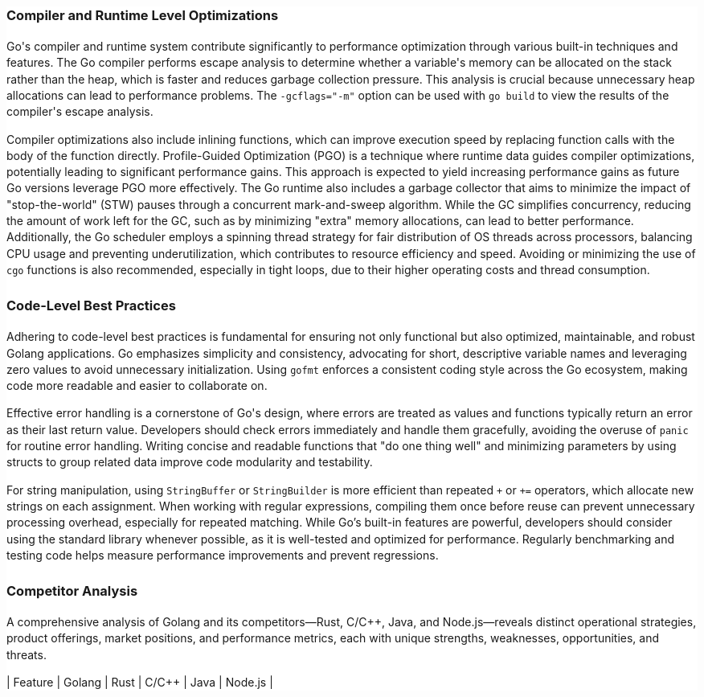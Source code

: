 ### Compiler and Runtime Level Optimizations

Go's compiler and runtime system contribute significantly to performance optimization through various built-in techniques and features. The Go compiler performs escape analysis to determine whether a variable's memory can be allocated on the stack rather than the heap, which is faster and reduces garbage collection pressure. This analysis is crucial because unnecessary heap allocations can lead to performance problems. The `-gcflags="-m"` option can be used with `go build` to view the results of the compiler's escape analysis.

Compiler optimizations also include inlining functions, which can improve execution speed by replacing function calls with the body of the function directly. Profile-Guided Optimization (PGO) is a technique where runtime data guides compiler optimizations, potentially leading to significant performance gains. This approach is expected to yield increasing performance gains as future Go versions leverage PGO more effectively. The Go runtime also includes a garbage collector that aims to minimize the impact of "stop-the-world" (STW) pauses through a concurrent mark-and-sweep algorithm. While the GC simplifies concurrency, reducing the amount of work left for the GC, such as by minimizing "extra" memory allocations, can lead to better performance. Additionally, the Go scheduler employs a spinning thread strategy for fair distribution of OS threads across processors, balancing CPU usage and preventing underutilization, which contributes to resource efficiency and speed. Avoiding or minimizing the use of `cgo` functions is also recommended, especially in tight loops, due to their higher operating costs and thread consumption.

### Code-Level Best Practices

Adhering to code-level best practices is fundamental for ensuring not only functional but also optimized, maintainable, and robust Golang applications. Go emphasizes simplicity and consistency, advocating for short, descriptive variable names and leveraging zero values to avoid unnecessary initialization. Using `gofmt` enforces a consistent coding style across the Go ecosystem, making code more readable and easier to collaborate on.

Effective error handling is a cornerstone of Go's design, where errors are treated as values and functions typically return an error as their last return value. Developers should check errors immediately and handle them gracefully, avoiding the overuse of `panic` for routine error handling. Writing concise and readable functions that "do one thing well" and minimizing parameters by using structs to group related data improve code modularity and testability.

For string manipulation, using `StringBuffer` or `StringBuilder` is more efficient than repeated `+` or `+=` operators, which allocate new strings on each assignment. When working with regular expressions, compiling them once before reuse can prevent unnecessary processing overhead, especially for repeated matching. While Go’s built-in features are powerful, developers should consider using the standard library whenever possible, as it is well-tested and optimized for performance. Regularly benchmarking and testing code helps measure performance improvements and prevent regressions.

### Competitor Analysis

A comprehensive analysis of Golang and its competitors—Rust, C/C++, Java, and Node.js—reveals distinct operational strategies, product offerings, market positions, and performance metrics, each with unique strengths, weaknesses, opportunities, and threats.

| Feature             | Golang                                                                                                                                                                                                                                                                                                                                                      | Rust                                                                                                                                                                                                                                                                                                                                                | C/C++                                                                                                                                                                                                                                                                                                                                 | Java                                                                                                                                                                                                                                                                                                                                | Node.js                                                                                                                                                                                                                                                                                                                         |